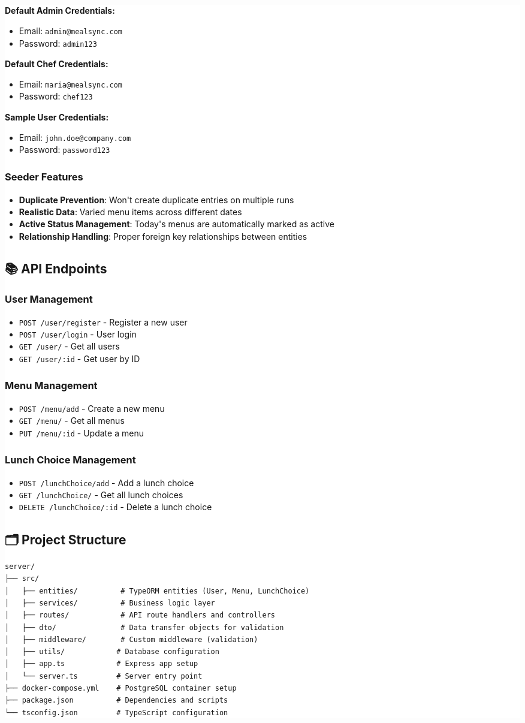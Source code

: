 **Default Admin Credentials:**
- Email: `admin@mealsync.com`
- Password: `admin123`

**Default Chef Credentials:**
- Email: `maria@mealsync.com`
- Password: `chef123`

**Sample User Credentials:**
- Email: `john.doe@company.com`
- Password: `password123`

### Seeder Features

- **Duplicate Prevention**: Won't create duplicate entries on multiple runs
- **Realistic Data**: Varied menu items across different dates
- **Active Status Management**: Today's menus are automatically marked as active
- **Relationship Handling**: Proper foreign key relationships between entities

## 📚 API Endpoints

### User Management
- `POST /user/register` - Register a new user
- `POST /user/login` - User login
- `GET /user/` - Get all users
- `GET /user/:id` - Get user by ID

### Menu Management
- `POST /menu/add` - Create a new menu
- `GET /menu/` - Get all menus
- `PUT /menu/:id` - Update a menu

### Lunch Choice Management
- `POST /lunchChoice/add` - Add a lunch choice
- `GET /lunchChoice/` - Get all lunch choices
- `DELETE /lunchChoice/:id` - Delete a lunch choice

## 🗂️ Project Structure

```
server/
├── src/
│   ├── entities/          # TypeORM entities (User, Menu, LunchChoice)
│   ├── services/          # Business logic layer
│   ├── routes/            # API route handlers and controllers
│   ├── dto/               # Data transfer objects for validation
│   ├── middleware/        # Custom middleware (validation)
│   ├── utils/            # Database configuration
│   ├── app.ts            # Express app setup
│   └── server.ts         # Server entry point
├── docker-compose.yml    # PostgreSQL container setup
├── package.json          # Dependencies and scripts
└── tsconfig.json         # TypeScript configuration
```

